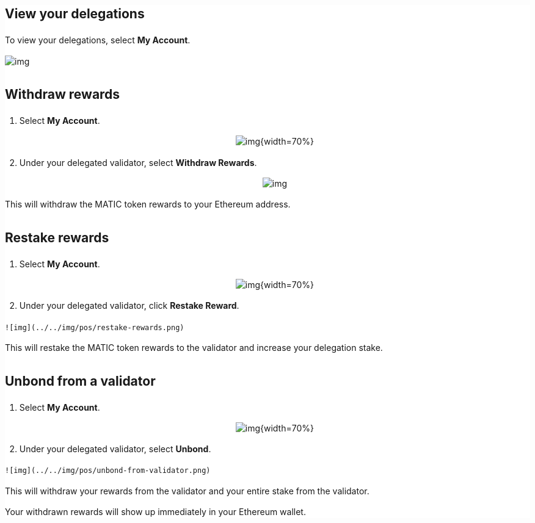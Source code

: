 ## View your delegations

To view your delegations, select **My Account**.

![img](../../img/pos/myAccount.png)

## Withdraw rewards

  1. Select **My Account**.
    <center>
    ![img](../../img/pos/click-my-account.png){width=70%}
    </center>

    
  2. Under your delegated validator, select **Withdraw Rewards**.
    <center>
    ![img](../../img/pos/withdraw-reward.png)
    </center>

This will withdraw the MATIC token rewards to your Ethereum address.

## Restake rewards

  1. Select **My Account**.
    <center>
    ![img](../../img/pos/click-my-account.png){width=70%}
    </center>


  2. Under your delegated validator, click **Restake Reward**.
    
    ![img](../../img/pos/restake-rewards.png)


This will restake the MATIC token rewards to the validator and increase your delegation stake.

## Unbond from a validator

  1. Select **My Account**.
    <center>
    ![img](../../img/pos/click-my-account.png){width=70%}
    </center>


  2. Under your delegated validator, select **Unbond**.
    
    ![img](../../img/pos/unbond-from-validator.png)


  This will withdraw your rewards from the validator and your entire stake from the validator.

  Your withdrawn rewards will show up immediately in your Ethereum wallet.
